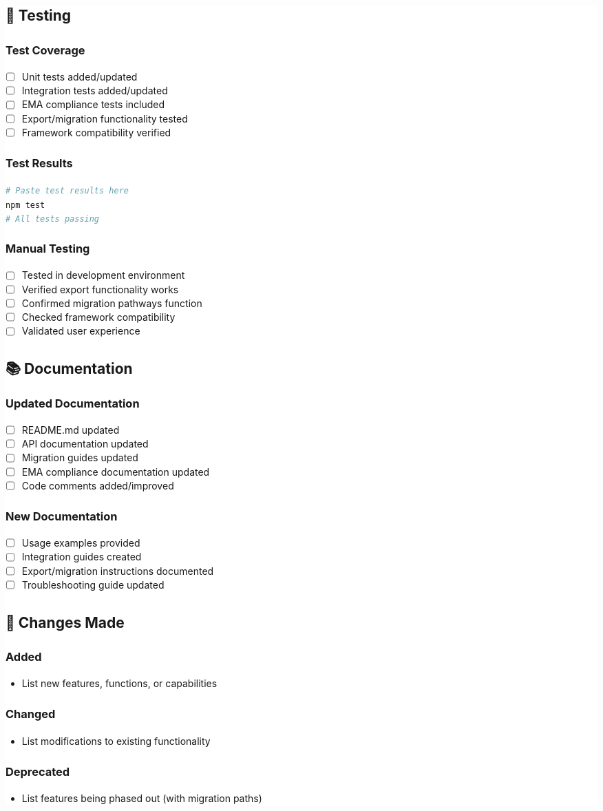 ## 🧪 **Testing**

### Test Coverage
- [ ] Unit tests added/updated
- [ ] Integration tests added/updated
- [ ] EMA compliance tests included
- [ ] Export/migration functionality tested
- [ ] Framework compatibility verified

### Test Results
```bash
# Paste test results here
npm test
# All tests passing
```

### Manual Testing
- [ ] Tested in development environment
- [ ] Verified export functionality works
- [ ] Confirmed migration pathways function
- [ ] Checked framework compatibility
- [ ] Validated user experience

## 📚 **Documentation**

### Updated Documentation
- [ ] README.md updated
- [ ] API documentation updated
- [ ] Migration guides updated
- [ ] EMA compliance documentation updated
- [ ] Code comments added/improved

### New Documentation
- [ ] Usage examples provided
- [ ] Integration guides created
- [ ] Export/migration instructions documented
- [ ] Troubleshooting guide updated

## 🔄 **Changes Made**

### Added
- List new features, functions, or capabilities

### Changed
- List modifications to existing functionality

### Deprecated
- List features being phased out (with migration paths)
